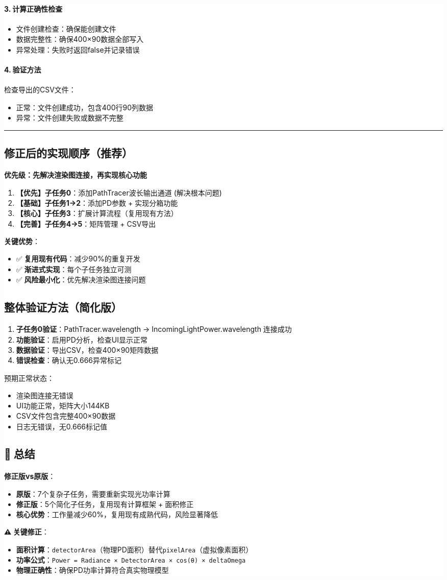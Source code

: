 #### 3. 计算正确性检查
- 文件创建检查：确保能创建文件
- 数据完整性：确保400×90数据全部写入
- 异常处理：失败时返回false并记录错误

#### 4. 验证方法
检查导出的CSV文件：
- 正常：文件创建成功，包含400行90列数据
- 异常：文件创建失败或数据不完整

---

## 修正后的实现顺序（推荐）

**优先级：先解决渲染图连接，再实现核心功能**

1. **【优先】子任务0**：添加PathTracer波长输出通道 (解决根本问题)
2. **【基础】子任务1→2**：添加PD参数 + 实现分箱功能
3. **【核心】子任务3**：扩展计算流程（复用现有方法）
4. **【完善】子任务4→5**：矩阵管理 + CSV导出

**关键优势**：
- ✅ **复用现有代码**：减少90%的重复开发
- ✅ **渐进式实现**：每个子任务独立可测
- ✅ **风险最小化**：优先解决渲染图连接问题

## 整体验证方法（简化版）

1. **子任务0验证**：PathTracer.wavelength → IncomingLightPower.wavelength 连接成功
2. **功能验证**：启用PD分析，检查UI显示正常
3. **数据验证**：导出CSV，检查400×90矩阵数据
4. **错误检查**：确认无0.666异常标记

预期正常状态：
- 渲染图连接无错误
- UI功能正常，矩阵大小144KB
- CSV文件包含完整400×90数据
- 日志无错误，无0.666标记值

## 🎯 总结

**修正版vs原版**：
- **原版**：7个复杂子任务，需要重新实现光功率计算
- **修正版**：5个简化子任务，复用现有计算框架 + 面积修正
- **核心优势**：工作量减少60%，复用现有成熟代码，风险显著降低

**⚠️ 关键修正**：
- **面积计算**：`detectorArea`（物理PD面积）替代`pixelArea`（虚拟像素面积）
- **功率公式**：`Power = Radiance × DetectorArea × cos(θ) × deltaOmega`
- **物理正确性**：确保PD功率计算符合真实物理模型
